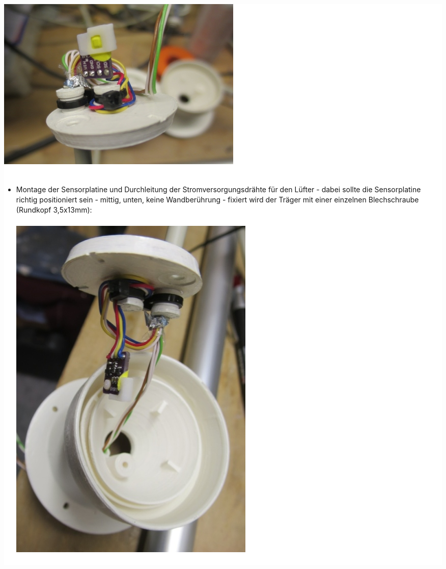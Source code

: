   ![WW-mySHP - BME-Shield](./img/UWK_413.jpg "BME-Shield V 2.0 - 3D-Druck")
  <br><br>
  - Montage der Sensorplatine und Durchleitung der Stromversorgungsdrähte für den Lüfter - dabei sollte die Sensorplatine richtig positioniert sein - mittig, unten, keine Wandberührung - fixiert wird der Träger mit einer einzelnen Blechschraube (Rundkopf 3,5x13mm):
  <br><br>
  ![WW-mySHP - BME-Shield](./img/UWK_414.jpg "BME-Shield V 2.0 - 3D-Druck")
  <br><br>